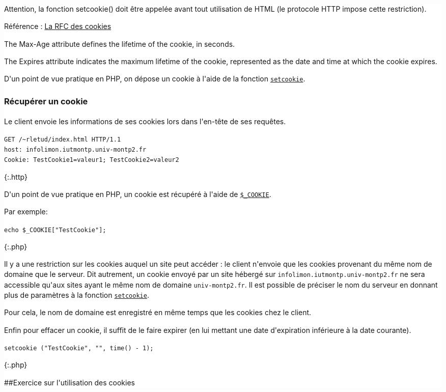    Attention,  la fonction setcookie() doit être appelée avant tout utilisation de HTML (le protocole HTTP impose cette restriction).


Référence : [La RFC des cookies](http://tools.ietf.org/html/rfc6265)

The Max-Age attribute defines the lifetime of the  cookie, in seconds.

The Expires attribute indicates the maximum lifetime of the cookie,
represented as the date and time at which the cookie expires.

D'un point de vue pratique en PHP, on dépose un cookie à l'aide de la fonction
[`setcookie`](http://php.net/manual/fr/function.setcookie.php).



### Récupérer un cookie

Le client envoie les informations de ses cookies lors dans l'en-tête de ses
requêtes.

~~~
GET /~rletud/index.html HTTP/1.1
host: infolimon.iutmontp.univ-montp2.fr
Cookie: TestCookie1=valeur1; TestCookie2=valeur2
~~~
{:.http}


D'un point de vue pratique en PHP, un cookie est récupéré à l'aide de
[`$_COOKIE`](http://php.net/manual/fr/reserved.variables.cookies.php).

Par exemple:

~~~
echo $_COOKIE["TestCookie"];
~~~
{:.php}

Il y a une restriction sur les cookies auquel un site peut accéder : le client
n'envoie que les cookies provenant du même nom de domaine que le serveur. Dit
autrement, un cookie envoyé par un site hébergé sur
`infolimon.iutmontp.univ-montp2.fr` ne sera accessible qu'aux sites ayant le
même nom de domaine `univ-montp2.fr`. Il est possible de préciser le nom du
serveur en donnant plus de paramètres à la fonction
[`setcookie`](http://php.net/manual/fr/function.setcookie.php).

Pour cela, le nom de domaine est enregistré en même temps que les cookies chez
le client.

Enfin pour effacer un cookie, il suffit de le faire expirer (en lui mettant une date d'expiration inférieure à la date courante).

~~~
setcookie ("TestCookie", "", time() - 1);
~~~
{:.php}


##Exercice sur l'utilisation des cookies
